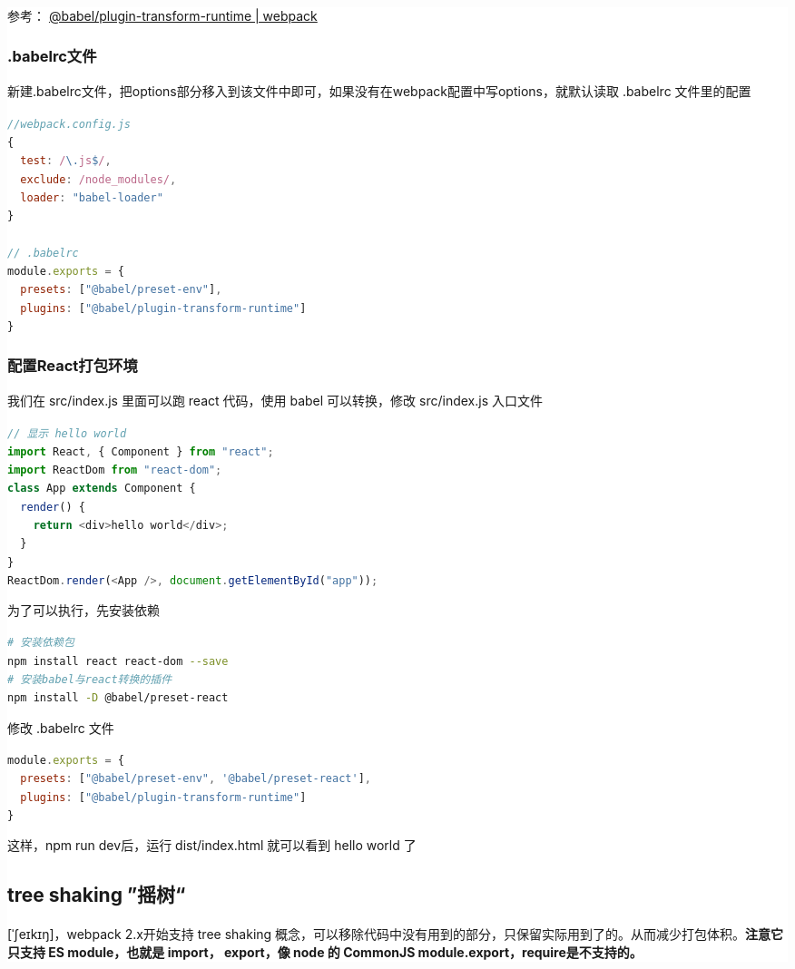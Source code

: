参考： [@babel/plugin-transform-runtime | webpack](https://webpack.js.org/loaders/babel-loader/#install)

### .babelrc文件
新建.babelrc文件，把options部分移⼊到该⽂件中即可，如果没有在webpack配置中写options，就默认读取 .babelrc 文件里的配置

```js
//webpack.config.js
{
  test: /\.js$/,
  exclude: /node_modules/, 
  loader: "babel-loader"
}

// .babelrc
module.exports = {
  presets: ["@babel/preset-env"],
  plugins: ["@babel/plugin-transform-runtime"]
}
```
### 配置React打包环境
我们在 src/index.js 里面可以跑 react 代码，使用 babel 可以转换，修改 src/index.js 入口文件
```js
// 显示 hello world
import React, { Component } from "react";
import ReactDom from "react-dom";
class App extends Component {
  render() {
    return <div>hello world</div>;
  }
}
ReactDom.render(<App />, document.getElementById("app"));
```
为了可以执行，先安装依赖
```bash
# 安装依赖包
npm install react react-dom --save
# 安装babel与react转换的插件
npm install -D @babel/preset-react
```
修改 .babelrc 文件
```js
module.exports = {
  presets: ["@babel/preset-env", '@babel/preset-react'],
  plugins: ["@babel/plugin-transform-runtime"]
}
```
这样，npm run dev后，运行 dist/index.html 就可以看到 hello world 了

## tree shaking ”摇树“
[ˈʃeɪkɪŋ]，webpack 2.x开始支持 tree shaking 概念，可以移除代码中没有用到的部分，只保留实际用到了的。从而减少打包体积。**注意它只支持 ES module，也就是 import， export，像 node 的 CommonJS module.export，require是不支持的。**
